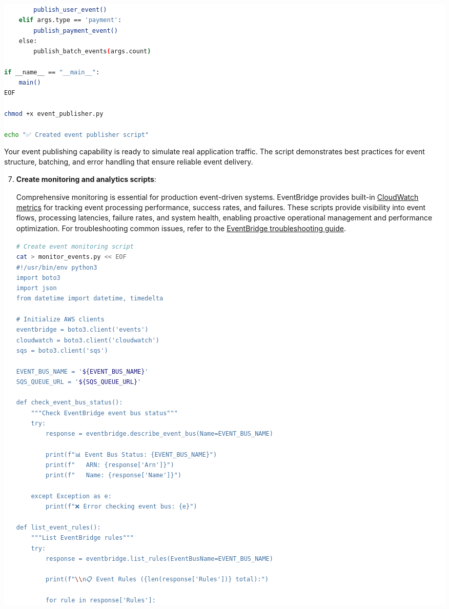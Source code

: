    ```bash
           publish_user_event()
       elif args.type == 'payment':
           publish_payment_event()
       else:
           publish_batch_events(args.count)

   if __name__ == "__main__":
       main()
   EOF

   chmod +x event_publisher.py

   echo "✅ Created event publisher script"
   ```

   Your event publishing capability is ready to simulate real application traffic. The script demonstrates best practices for event structure, batching, and error handling that ensure reliable event delivery.

7. **Create monitoring and analytics scripts**:

   Comprehensive monitoring is essential for production event-driven systems. EventBridge provides built-in [CloudWatch metrics](https://docs.aws.amazon.com/eventbridge/latest/userguide/eb-monitoring.html) for tracking event processing performance, success rates, and failures. These scripts provide visibility into event flows, processing latencies, failure rates, and system health, enabling proactive operational management and performance optimization. For troubleshooting common issues, refer to the [EventBridge troubleshooting guide](https://docs.aws.amazon.com/eventbridge/latest/userguide/eb-troubleshooting.html).

   ```bash
   # Create event monitoring script
   cat > monitor_events.py << EOF
   #!/usr/bin/env python3
   import boto3
   import json
   from datetime import datetime, timedelta

   # Initialize AWS clients
   eventbridge = boto3.client('events')
   cloudwatch = boto3.client('cloudwatch')
   sqs = boto3.client('sqs')

   EVENT_BUS_NAME = '${EVENT_BUS_NAME}'
   SQS_QUEUE_URL = '${SQS_QUEUE_URL}'

   def check_event_bus_status():
       """Check EventBridge event bus status"""
       try:
           response = eventbridge.describe_event_bus(Name=EVENT_BUS_NAME)
           
           print(f"📊 Event Bus Status: {EVENT_BUS_NAME}")
           print(f"   ARN: {response['Arn']}")
           print(f"   Name: {response['Name']}")
           
       except Exception as e:
           print(f"❌ Error checking event bus: {e}")

   def list_event_rules():
       """List EventBridge rules"""
       try:
           response = eventbridge.list_rules(EventBusName=EVENT_BUS_NAME)
           
           print(f"\\n📋 Event Rules ({len(response['Rules'])} total):")
           
           for rule in response['Rules']:
   ```
